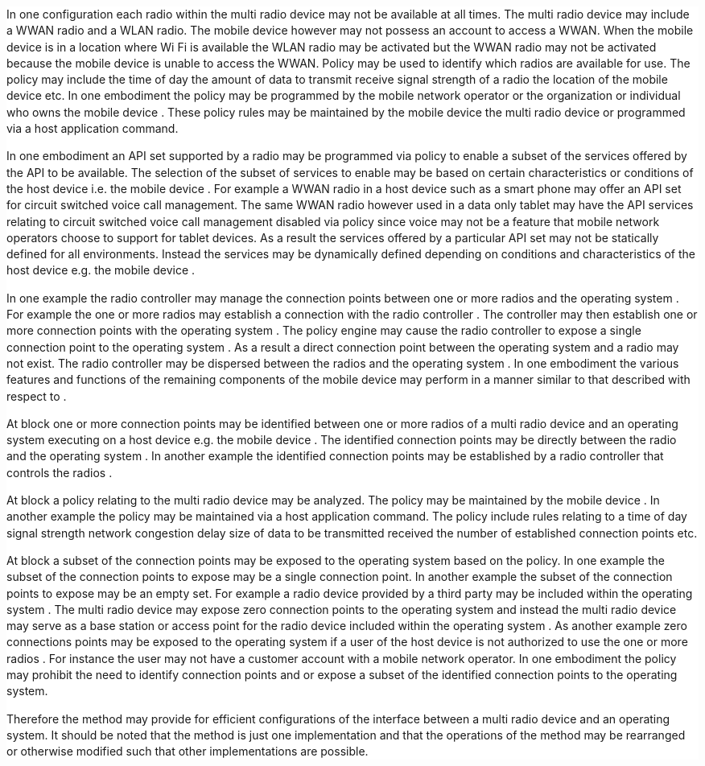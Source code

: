 In one configuration each radio within the multi radio device may not be available at all times. The multi radio device may include a WWAN radio and a WLAN radio. The mobile device however may not possess an account to access a WWAN. When the mobile device is in a location where Wi Fi is available the WLAN radio may be activated but the WWAN radio may not be activated because the mobile device is unable to access the WWAN. Policy may be used to identify which radios are available for use. The policy may include the time of day the amount of data to transmit receive signal strength of a radio the location of the mobile device etc. In one embodiment the policy may be programmed by the mobile network operator or the organization or individual who owns the mobile device . These policy rules may be maintained by the mobile device the multi radio device or programmed via a host application command.

In one embodiment an API set supported by a radio may be programmed via policy to enable a subset of the services offered by the API to be available. The selection of the subset of services to enable may be based on certain characteristics or conditions of the host device i.e. the mobile device . For example a WWAN radio in a host device such as a smart phone may offer an API set for circuit switched voice call management. The same WWAN radio however used in a data only tablet may have the API services relating to circuit switched voice call management disabled via policy since voice may not be a feature that mobile network operators choose to support for tablet devices. As a result the services offered by a particular API set may not be statically defined for all environments. Instead the services may be dynamically defined depending on conditions and characteristics of the host device e.g. the mobile device .

In one example the radio controller may manage the connection points between one or more radios and the operating system . For example the one or more radios may establish a connection with the radio controller . The controller may then establish one or more connection points with the operating system . The policy engine may cause the radio controller to expose a single connection point to the operating system . As a result a direct connection point between the operating system and a radio may not exist. The radio controller may be dispersed between the radios and the operating system . In one embodiment the various features and functions of the remaining components of the mobile device may perform in a manner similar to that described with respect to .

At block one or more connection points may be identified between one or more radios of a multi radio device and an operating system executing on a host device e.g. the mobile device . The identified connection points may be directly between the radio and the operating system . In another example the identified connection points may be established by a radio controller that controls the radios .

At block a policy relating to the multi radio device may be analyzed. The policy may be maintained by the mobile device . In another example the policy may be maintained via a host application command. The policy include rules relating to a time of day signal strength network congestion delay size of data to be transmitted received the number of established connection points etc.

At block a subset of the connection points may be exposed to the operating system based on the policy. In one example the subset of the connection points to expose may be a single connection point. In another example the subset of the connection points to expose may be an empty set. For example a radio device provided by a third party may be included within the operating system . The multi radio device may expose zero connection points to the operating system and instead the multi radio device may serve as a base station or access point for the radio device included within the operating system . As another example zero connections points may be exposed to the operating system if a user of the host device is not authorized to use the one or more radios . For instance the user may not have a customer account with a mobile network operator. In one embodiment the policy may prohibit the need to identify connection points and or expose a subset of the identified connection points to the operating system.

Therefore the method may provide for efficient configurations of the interface between a multi radio device and an operating system. It should be noted that the method is just one implementation and that the operations of the method may be rearranged or otherwise modified such that other implementations are possible.
